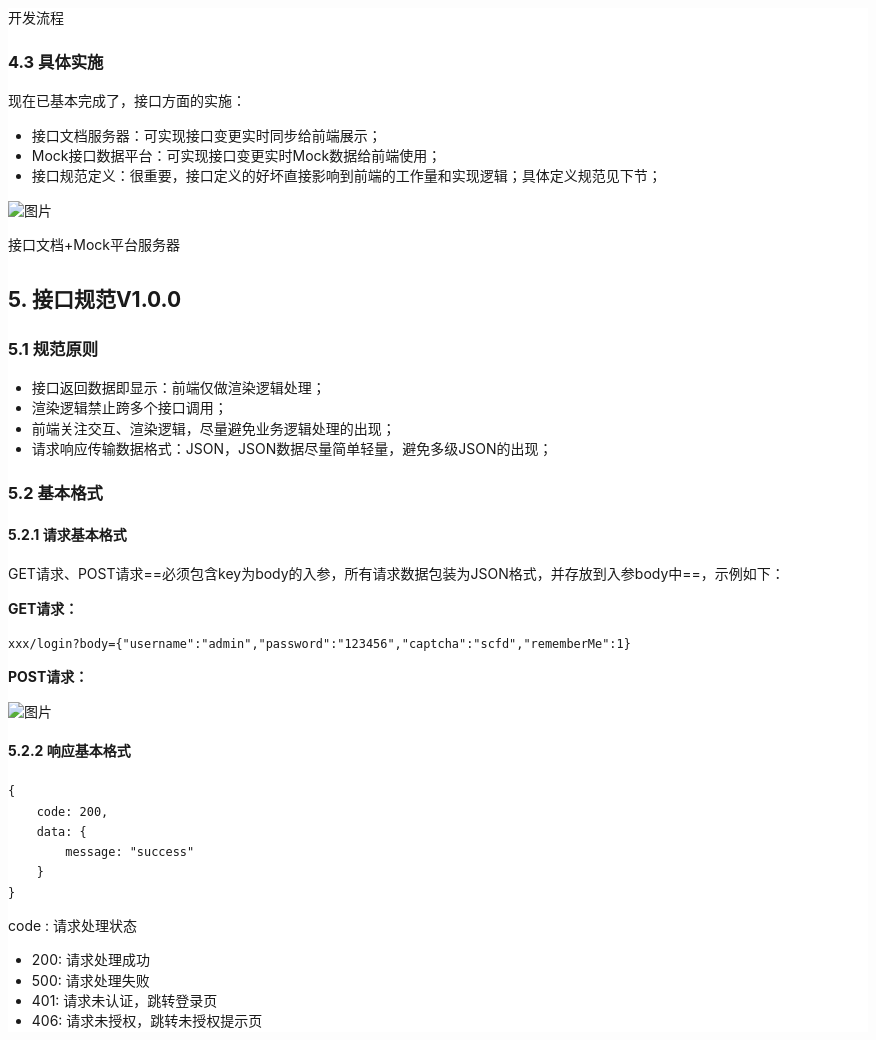 开发流程

### 4.3 具体实施

现在已基本完成了，接口方面的实施：

- 接口文档服务器：可实现接口变更实时同步给前端展示；
- Mock接口数据平台：可实现接口变更实时Mock数据给前端使用；
- 接口规范定义：很重要，接口定义的好坏直接影响到前端的工作量和实现逻辑；具体定义规范见下节；



![图片](https://mmbiz.qpic.cn/mmbiz/eQPyBffYbueoAtLwpSLvz7O2sEvLD0iaF43ZaUwxNCZCqaQEZ7ibbldJuAh1q5CibHrF5C79HLZrIMdOqDjKfP2icQ/640?wx_fmt=jpeg&tp=webp&wxfrom=5&wx_lazy=1&wx_co=1)

接口文档+Mock平台服务器

## 5. 接口规范V1.0.0

### 5.1 规范原则

- 接口返回数据即显示：前端仅做渲染逻辑处理；
- 渲染逻辑禁止跨多个接口调用；
- 前端关注交互、渲染逻辑，尽量避免业务逻辑处理的出现；
- 请求响应传输数据格式：JSON，JSON数据尽量简单轻量，避免多级JSON的出现；

### 5.2 基本格式

#### 5.2.1 请求基本格式

GET请求、POST请求==必须包含key为body的入参，所有请求数据包装为JSON格式，并存放到入参body中==，示例如下：

**GET请求：**

```
xxx/login?body={"username":"admin","password":"123456","captcha":"scfd","rememberMe":1}
```

**POST请求：**

![图片](https://mmbiz.qpic.cn/mmbiz/eQPyBffYbueoAtLwpSLvz7O2sEvLD0iaFB6lEnny85qFE6gyV7XNMgbiawD2PQMq422MYicMR7Th7gOt5JfNgtCgw/640?wx_fmt=jpeg&tp=webp&wxfrom=5&wx_lazy=1&wx_co=1)

#### 5.2.2 响应基本格式

```
{
    code: 200,
    data: {
        message: "success"
    }
}
```

code : 请求处理状态

- 200: 请求处理成功
- 500: 请求处理失败
- 401: 请求未认证，跳转登录页
- 406: 请求未授权，跳转未授权提示页
